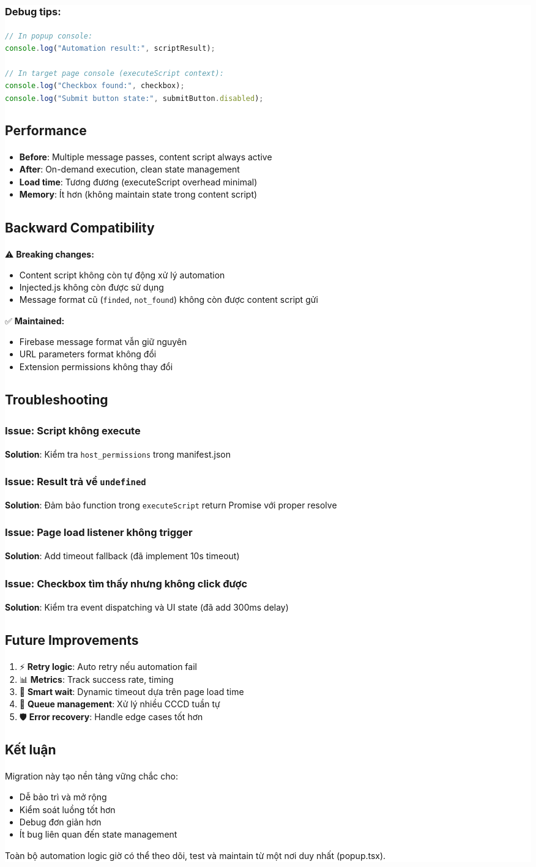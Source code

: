 ### Debug tips:

```javascript
// In popup console:
console.log("Automation result:", scriptResult);

// In target page console (executeScript context):
console.log("Checkbox found:", checkbox);
console.log("Submit button state:", submitButton.disabled);
```

## Performance

- **Before**: Multiple message passes, content script always active
- **After**: On-demand execution, clean state management
- **Load time**: Tương đương (executeScript overhead minimal)
- **Memory**: Ít hơn (không maintain state trong content script)

## Backward Compatibility

⚠️ **Breaking changes:**
- Content script không còn tự động xử lý automation
- Injected.js không còn được sử dụng
- Message format cũ (`finded`, `not_found`) không còn được content script gửi

✅ **Maintained:**
- Firebase message format vẫn giữ nguyên
- URL parameters format không đổi
- Extension permissions không thay đổi

## Troubleshooting

### Issue: Script không execute
**Solution**: Kiểm tra `host_permissions` trong manifest.json

### Issue: Result trả về `undefined`
**Solution**: Đảm bảo function trong `executeScript` return Promise với proper resolve

### Issue: Page load listener không trigger
**Solution**: Add timeout fallback (đã implement 10s timeout)

### Issue: Checkbox tìm thấy nhưng không click được
**Solution**: Kiểm tra event dispatching và UI state (đã add 300ms delay)

## Future Improvements

1. ⚡ **Retry logic**: Auto retry nếu automation fail
2. 📊 **Metrics**: Track success rate, timing
3. 🎯 **Smart wait**: Dynamic timeout dựa trên page load time
4. 🔄 **Queue management**: Xử lý nhiều CCCD tuần tự
5. 🛡️ **Error recovery**: Handle edge cases tốt hơn

## Kết luận

Migration này tạo nền tảng vững chắc cho:
- Dễ bảo trì và mở rộng
- Kiểm soát luồng tốt hơn
- Debug đơn giản hơn
- Ít bug liên quan đến state management

Toàn bộ automation logic giờ có thể theo dõi, test và maintain từ một nơi duy nhất (popup.tsx).
